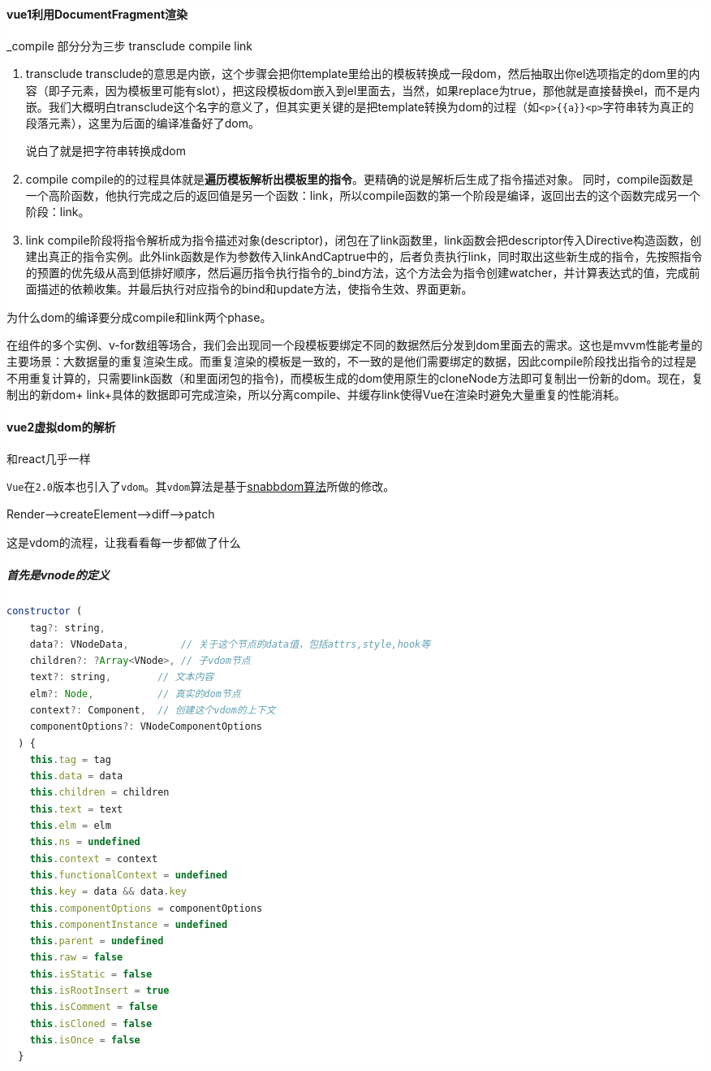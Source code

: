 #### vue1利用DocumentFragment渲染

_compile 部分分为三步 transclude  compile	link

1. transclude
   transclude的意思是内嵌，这个步骤会把你template里给出的模板转换成一段dom，然后抽取出你el选项指定的dom里的内容（即子元素，因为模板里可能有slot），把这段模板dom嵌入到el里面去，当然，如果replace为true，那他就是直接替换el，而不是内嵌。我们大概明白transclude这个名字的意义了，但其实更关键的是把template转换为dom的过程（如`<p>{{a}}<p>`字符串转为真正的段落元素），这里为后面的编译准备好了dom。

   说白了就是把字符串转换成dom

2. compile
   compile的的过程具体就是**遍历模板解析出模板里的指令**。更精确的说是解析后生成了指令描述对象。
   同时，compile函数是一个高阶函数，他执行完成之后的返回值是另一个函数：link，所以compile函数的第一个阶段是编译，返回出去的这个函数完成另一个阶段：link。

3. link
   compile阶段将指令解析成为指令描述对象(descriptor)，闭包在了link函数里，link函数会把descriptor传入Directive构造函数，创建出真正的指令实例。此外link函数是作为参数传入linkAndCaptrue中的，后者负责执行link，同时取出这些新生成的指令，先按照指令的预置的优先级从高到低排好顺序，然后遍历指令执行指令的_bind方法，这个方法会为指令创建watcher，并计算表达式的值，完成前面描述的依赖收集。并最后执行对应指令的bind和update方法，使指令生效、界面更新。

为什么dom的编译要分成compile和link两个phase。

在组件的多个实例、v-for数组等场合，我们会出现同一个段模板要绑定不同的数据然后分发到dom里面去的需求。这也是mvvm性能考量的主要场景：大数据量的重复渲染生成。而重复渲染的模板是一致的，不一致的是他们需要绑定的数据，因此compile阶段找出指令的过程是不用重复计算的，只需要link函数（和里面闭包的指令)，而模板生成的dom使用原生的cloneNode方法即可复制出一份新的dom。现在，复制出的新dom+ link+具体的数据即可完成渲染，所以分离compile、并缓存link使得Vue在渲染时避免大量重复的性能消耗。



#### vue2虚拟dom的解析

和react几乎一样

`Vue`在`2.0`版本也引入了`vdom`。其`vdom`算法是基于[snabbdom算法](https://github.com/snabbdom/snabbdom)所做的修改。

Render—>createElement—>diff—>patch

这是vdom的流程，让我看看每一步都做了什么

##### 首先是vnode的定义

```javascript
constructor (
    tag?: string,
    data?: VNodeData,         // 关于这个节点的data值，包括attrs,style,hook等
    children?: ?Array<VNode>, // 子vdom节点
    text?: string,        // 文本内容
    elm?: Node,           // 真实的dom节点
    context?: Component,  // 创建这个vdom的上下文
    componentOptions?: VNodeComponentOptions
  ) {
    this.tag = tag
    this.data = data
    this.children = children
    this.text = text
    this.elm = elm
    this.ns = undefined
    this.context = context
    this.functionalContext = undefined
    this.key = data && data.key
    this.componentOptions = componentOptions
    this.componentInstance = undefined
    this.parent = undefined
    this.raw = false
    this.isStatic = false
    this.isRootInsert = true
    this.isComment = false
    this.isCloned = false
    this.isOnce = false
  }

```